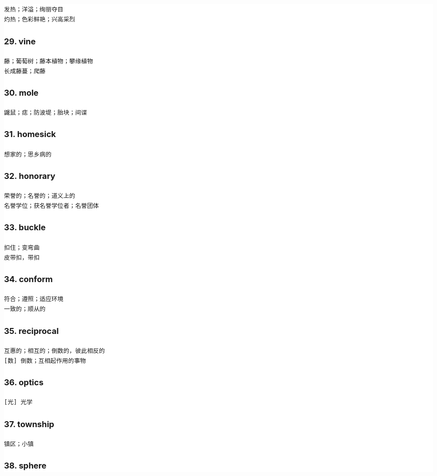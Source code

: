 ```
发热；洋溢；绚丽夺目
灼热；色彩鲜艳；兴高采烈
```
### 29. vine

```
藤；葡萄树；藤本植物；攀缘植物
长成藤蔓；爬藤
```
### 30. mole

```
鼹鼠；痣；防波堤；胎块；间谍
```
### 31. homesick

```
想家的；思乡病的
```
### 32. honorary

```
荣誉的；名誉的；道义上的
名誉学位；获名誉学位者；名誉团体
```
### 33. buckle

```
扣住；变弯曲
皮带扣，带扣
```
### 34. conform

```
符合；遵照；适应环境
一致的；顺从的
```
### 35. reciprocal

```
互惠的；相互的；倒数的，彼此相反的
[数] 倒数；互相起作用的事物
```
### 36. optics

```
[光] 光学
```
### 37. township

```
镇区；小镇
```
### 38. sphere

